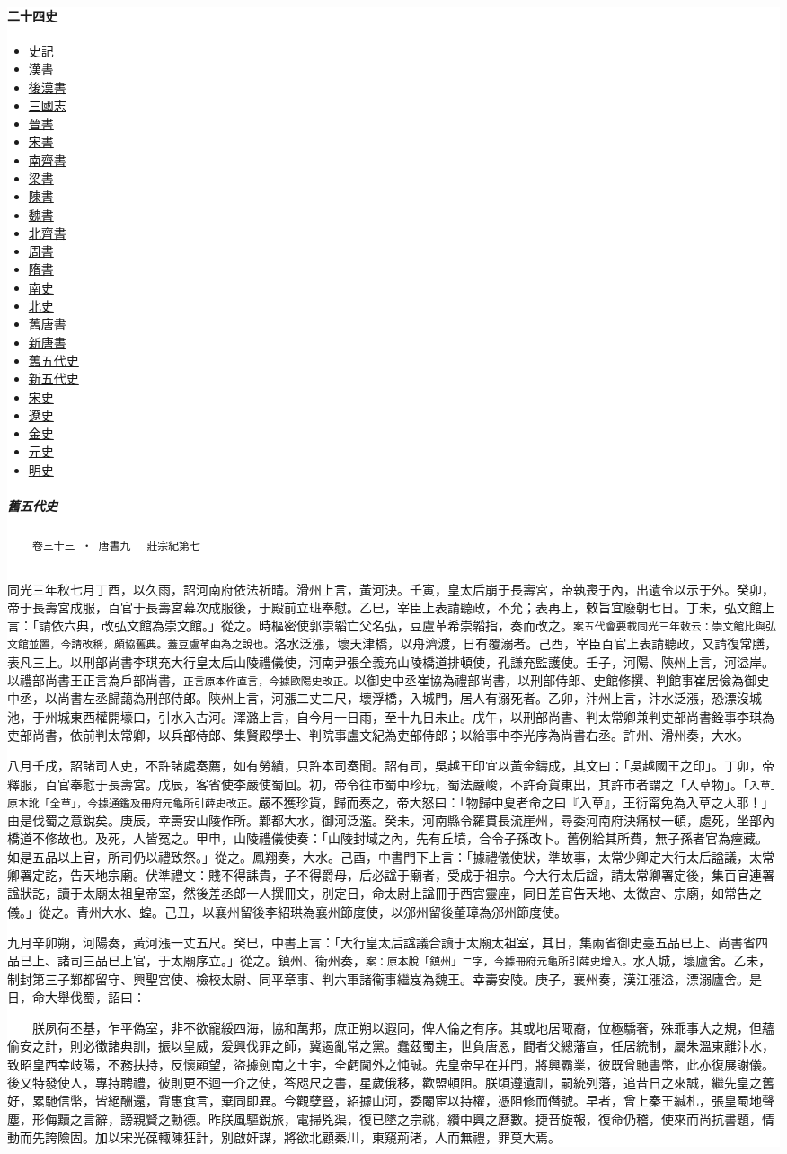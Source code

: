  



#### 二十四史

*   [史記](../a01/a01.md)
*   [漢書](../a02/a02.md)
*   [後漢書](../a03/a03.md)
*   [三國志](../a04/a04.md)
*   [晉書](../a05/a05.md)
*   [宋書](../a06/a06.md)
*   [南齊書](../a07/a07.md)
*   [梁書](../a08/a08.md)
*   [陳書](../a09/a09.md)
*   [魏書](../a10/a10.md)
*   [北齊書](../a11/a11.md)
*   [周書](../a12/a12.md)
*   [隋書](../a13/a13.md)
*   [南史](../a14/a14.md)
*   [北史](../a15/a15.md)
*   [舊唐書](../a16/a16.md)
*   [新唐書](../a17/a17.md)
*   [舊五代史](../a18/a18.md)
*   [新五代史](../a19/a19.md)
*   [宋史](../a20/a20.md)
*   [遼史](../a21/a21.md)
*   [金史](../a22/a22.md)
*   [元史](../a23/a23.md)
*   [明史](../a24/a24.md)


##### 舊五代史
　　`卷三十三 ‧ 唐書九`
　`莊宗紀第七`

* * *

同光三年秋七月丁酉，以久雨，詔河南府依法祈晴。滑州上言，黃河決。壬寅，皇太后崩于長壽宮，帝執喪于內，出遺令以示于外。癸卯，帝于長壽宮成服，百官于長壽宮幕次成服後，于殿前立班奉慰。乙巳，宰臣上表請聽政，不允；表再上，敕旨宜廢朝七日。丁未，弘文館上言：「請依六典，改弘文館為崇文館。」從之。時樞密使郭崇韜亡父名弘，豆盧革希崇韜指，奏而改之。`案五代會要載同光三年敕云：崇文館比與弘文館並置，今請改稱，頗協舊典。蓋豆盧革曲為之說也。`洛水泛漲，壞天津橋，以舟濟渡，日有覆溺者。己酉，宰臣百官上表請聽政，又請復常膳，表凡三上。以刑部尚書李琪充大行皇太后山陵禮儀使，河南尹張全義充山陵橋道排頓使，孔謙充監護使。壬子，河陽、陝州上言，河溢岸。以禮部尚書王正言為戶部尚書，`正言原本作直言，今據歐陽史改正。`以御史中丞崔協為禮部尚書，以刑部侍郎、史館修撰、判館事崔居儉為御史中丞，以尚書左丞歸藹為刑部侍郎。陝州上言，河漲二丈二尺，壞浮橋，入城門，居人有溺死者。乙卯，汴州上言，汴水泛漲，恐漂沒城池，于州城東西權開壕口，引水入古河。澤潞上言，自今月一日雨，至十九日未止。戊午，以刑部尚書、判太常卿兼判吏部尚書銓事李琪為吏部尚書，依前判太常卿，以兵部侍郎、集賢殿學士、判院事盧文紀為吏部侍郎；以給事中李光序為尚書右丞。許州、滑州奏，大水。

八月壬戌，詔諸司人吏，不許諸處奏薦，如有勞績，只許本司奏聞。詔有司，吳越王印宜以黃金鑄成，其文曰：「吳越國王之印」。丁卯，帝釋服，百官奉慰于長壽宮。戊辰，客省使李嚴使蜀回。初，帝令往市蜀中珍玩，蜀法嚴峻，不許奇貨東出，其許市者謂之「入草物」。「`入草」原本訛「全草」，今據通鑑及冊府元龜所引薛史改正。`嚴不獲珍貨，歸而奏之，帝大怒曰：「物歸中夏者命之曰『入草』，王衍甯免為入草之人耶！」由是伐蜀之意銳矣。庚辰，幸壽安山陵作所。鄴都大水，御河泛濫。癸未，河南縣令羅貫長流崖州，尋委河南府決痛杖一頓，處死，坐部內橋道不修故也。及死，人皆冤之。甲申，山陵禮儀使奏：「山陵封域之內，先有丘墳，合令子孫改卜。舊例給其所費，無子孫者官為瘞藏。如是五品以上官，所司仍以禮致祭。」從之。鳳翔奏，大水。己酉，中書門下上言：「據禮儀使狀，準故事，太常少卿定大行太后謚議，太常卿署定訖，告天地宗廟。伏準禮文：賤不得誄貴，子不得爵母，后必諡于廟者，受成于祖宗。今大行太后諡，請太常卿署定後，集百官連署諡狀訖，讀于太廟太祖皇帝室，然後差丞郎一人撰冊文，別定日，命太尉上諡冊于西宮靈座，同日差官告天地、太微宮、宗廟，如常告之儀。」從之。青州大水、蝗。己丑，以襄州留後李紹珙為襄州節度使，以邠州留後董璋為邠州節度使。

九月辛卯朔，河陽奏，黃河漲一丈五尺。癸巳，中書上言：「大行皇太后諡議合讀于太廟太祖室，其日，集兩省御史臺五品已上、尚書省四品已上、諸司三品已上官，于太廟序立。」從之。鎮州、衞州奏，`案：原本脫「鎮州」二字，今據冊府元龜所引薛史增入。`水入城，壞廬舍。乙未，制封第三子鄴都留守、興聖宮使、檢校太尉、同平章事、判六軍諸衞事繼岌為魏王。幸壽安陵。庚子，襄州奏，漢江漲溢，漂溺廬舍。是日，命大舉伐蜀，詔曰：

　　朕夙荷丕基，乍平偽室，非不欲寵綏四海，協和萬邦，庶正朔以遐同，俾人倫之有序。其或地居陬裔，位極驕奢，殊乖事大之規，但蘊偷安之計，則必徵諸典訓，振以皇威，爰興伐罪之師，冀遏亂常之黨。蠢茲蜀主，世負唐恩，間者父總藩宣，任居統制，屬朱溫東離汴水，致昭皇西幸岐陽，不務扶持，反懷顧望，盜據劍南之土宇，全虧閫外之忳誠。先皇帝早在并門，將興霸業，彼既曾馳書幣，此亦復展謝儀。後又特發使人，專持聘禮，彼則更不迴一介之使，答咫尺之書，星歲俄移，歡盟頓阻。朕頃遵遺訓，嗣統列藩，追昔日之來誠，繼先皇之舊好，累馳信幣，皆絕酬還，背惠食言，棄同即異。今觀孽豎，紹據山河，委閹宦以持權，憑阻修而僭號。早者，曾上秦王緘札，張皇蜀地聲塵，形侮黷之言辭，謗親賢之勳德。昨朕風驅銳旅，電掃兇渠，復已墜之宗祧，纘中興之曆數。捷音旋報，復命仍稽，使來而尚抗書題，情動而先誇險固。加以宋光葆輙陳狂計，別啟奸謀，將欲北顧秦川，東窺荊渚，人而無禮，罪莫大焉。

